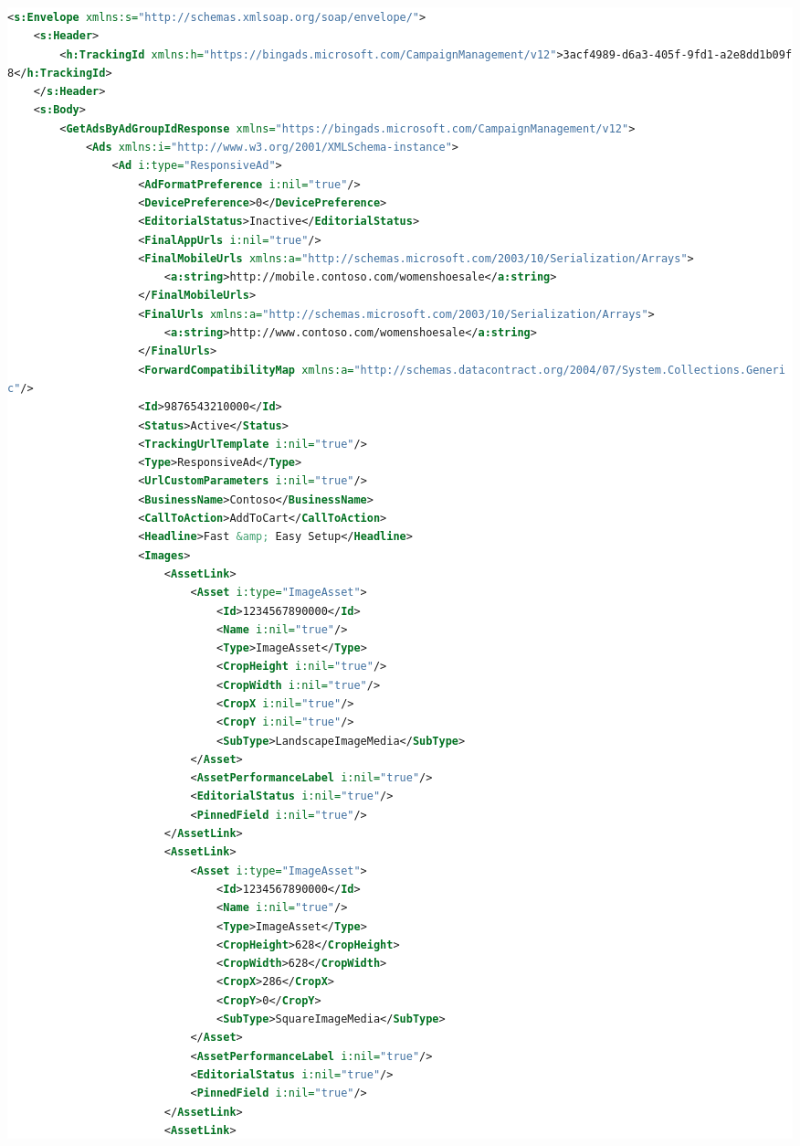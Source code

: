 
```xml
<s:Envelope xmlns:s="http://schemas.xmlsoap.org/soap/envelope/">
	<s:Header>
		<h:TrackingId xmlns:h="https://bingads.microsoft.com/CampaignManagement/v12">3acf4989-d6a3-405f-9fd1-a2e8dd1b09f8</h:TrackingId>
	</s:Header>
	<s:Body>
		<GetAdsByAdGroupIdResponse xmlns="https://bingads.microsoft.com/CampaignManagement/v12">
			<Ads xmlns:i="http://www.w3.org/2001/XMLSchema-instance">
				<Ad i:type="ResponsiveAd">
					<AdFormatPreference i:nil="true"/>
					<DevicePreference>0</DevicePreference>
					<EditorialStatus>Inactive</EditorialStatus>
					<FinalAppUrls i:nil="true"/>
					<FinalMobileUrls xmlns:a="http://schemas.microsoft.com/2003/10/Serialization/Arrays">
						<a:string>http://mobile.contoso.com/womenshoesale</a:string>
					</FinalMobileUrls>
					<FinalUrls xmlns:a="http://schemas.microsoft.com/2003/10/Serialization/Arrays">
						<a:string>http://www.contoso.com/womenshoesale</a:string>
					</FinalUrls>
					<ForwardCompatibilityMap xmlns:a="http://schemas.datacontract.org/2004/07/System.Collections.Generic"/>
					<Id>9876543210000</Id>
					<Status>Active</Status>
					<TrackingUrlTemplate i:nil="true"/>
					<Type>ResponsiveAd</Type>
					<UrlCustomParameters i:nil="true"/>
					<BusinessName>Contoso</BusinessName>
					<CallToAction>AddToCart</CallToAction>
					<Headline>Fast &amp; Easy Setup</Headline>
					<Images>
						<AssetLink>
							<Asset i:type="ImageAsset">
								<Id>1234567890000</Id>
								<Name i:nil="true"/>
								<Type>ImageAsset</Type>
								<CropHeight i:nil="true"/>
								<CropWidth i:nil="true"/>
								<CropX i:nil="true"/>
								<CropY i:nil="true"/>
								<SubType>LandscapeImageMedia</SubType>
							</Asset>
							<AssetPerformanceLabel i:nil="true"/>
							<EditorialStatus i:nil="true"/>
							<PinnedField i:nil="true"/>
						</AssetLink>
						<AssetLink>
							<Asset i:type="ImageAsset">
								<Id>1234567890000</Id>
								<Name i:nil="true"/>
								<Type>ImageAsset</Type>
								<CropHeight>628</CropHeight>
								<CropWidth>628</CropWidth>
								<CropX>286</CropX>
								<CropY>0</CropY>
								<SubType>SquareImageMedia</SubType>
							</Asset>
							<AssetPerformanceLabel i:nil="true"/>
							<EditorialStatus i:nil="true"/>
							<PinnedField i:nil="true"/>
						</AssetLink>
						<AssetLink>
```